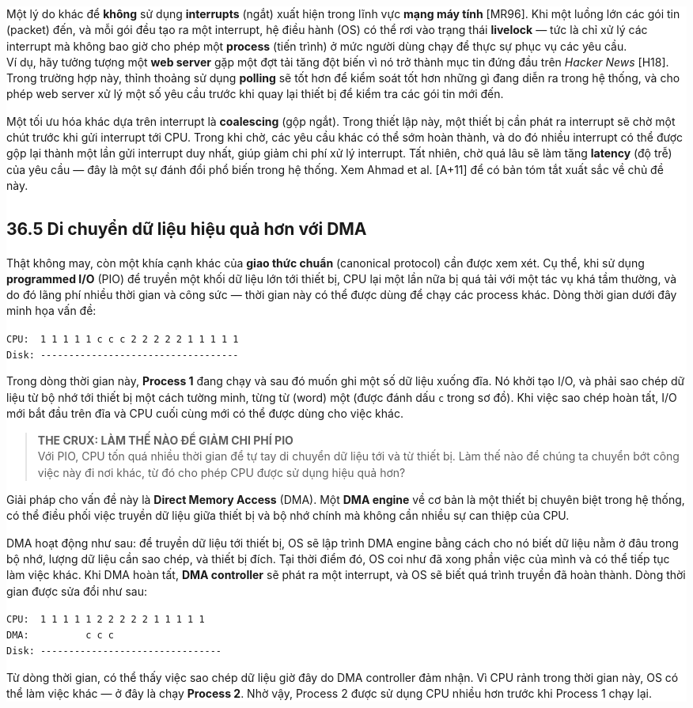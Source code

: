 Một lý do khác để **không** sử dụng **interrupts** (ngắt) xuất hiện trong lĩnh vực **mạng máy tính** [MR96]. Khi một luồng lớn các gói tin (packet) đến, và mỗi gói đều tạo ra một interrupt, hệ điều hành (OS) có thể rơi vào trạng thái **livelock** — tức là chỉ xử lý các interrupt mà không bao giờ cho phép một **process** (tiến trình) ở mức người dùng chạy để thực sự phục vụ các yêu cầu.  
Ví dụ, hãy tưởng tượng một **web server** gặp một đợt tải tăng đột biến vì nó trở thành mục tin đứng đầu trên *Hacker News* [H18]. Trong trường hợp này, thỉnh thoảng sử dụng **polling** sẽ tốt hơn để kiểm soát tốt hơn những gì đang diễn ra trong hệ thống, và cho phép web server xử lý một số yêu cầu trước khi quay lại thiết bị để kiểm tra các gói tin mới đến.

Một tối ưu hóa khác dựa trên interrupt là **coalescing** (gộp ngắt). Trong thiết lập này, một thiết bị cần phát ra interrupt sẽ chờ một chút trước khi gửi interrupt tới CPU. Trong khi chờ, các yêu cầu khác có thể sớm hoàn thành, và do đó nhiều interrupt có thể được gộp lại thành một lần gửi interrupt duy nhất, giúp giảm chi phí xử lý interrupt. Tất nhiên, chờ quá lâu sẽ làm tăng **latency** (độ trễ) của yêu cầu — đây là một sự đánh đổi phổ biến trong hệ thống. Xem Ahmad et al. [A+11] để có bản tóm tắt xuất sắc về chủ đề này.


## 36.5 Di chuyển dữ liệu hiệu quả hơn với DMA

Thật không may, còn một khía cạnh khác của **giao thức chuẩn** (canonical protocol) cần được xem xét. Cụ thể, khi sử dụng **programmed I/O** (PIO) để truyền một khối dữ liệu lớn tới thiết bị, CPU lại một lần nữa bị quá tải với một tác vụ khá tầm thường, và do đó lãng phí nhiều thời gian và công sức — thời gian này có thể được dùng để chạy các process khác. Dòng thời gian dưới đây minh họa vấn đề:

```
CPU:  1 1 1 1 1 c c c 2 2 2 2 2 1 1 1 1 1
Disk: -----------------------------------
```

Trong dòng thời gian này, **Process 1** đang chạy và sau đó muốn ghi một số dữ liệu xuống đĩa. Nó khởi tạo I/O, và phải sao chép dữ liệu từ bộ nhớ tới thiết bị một cách tường minh, từng từ (word) một (được đánh dấu `c` trong sơ đồ). Khi việc sao chép hoàn tất, I/O mới bắt đầu trên đĩa và CPU cuối cùng mới có thể được dùng cho việc khác.

> **THE CRUX: LÀM THẾ NÀO ĐỂ GIẢM CHI PHÍ PIO**  
> Với PIO, CPU tốn quá nhiều thời gian để tự tay di chuyển dữ liệu tới và từ thiết bị. Làm thế nào để chúng ta chuyển bớt công việc này đi nơi khác, từ đó cho phép CPU được sử dụng hiệu quả hơn?

Giải pháp cho vấn đề này là **Direct Memory Access** (DMA). Một **DMA engine** về cơ bản là một thiết bị chuyên biệt trong hệ thống, có thể điều phối việc truyền dữ liệu giữa thiết bị và bộ nhớ chính mà không cần nhiều sự can thiệp của CPU.

DMA hoạt động như sau: để truyền dữ liệu tới thiết bị, OS sẽ lập trình DMA engine bằng cách cho nó biết dữ liệu nằm ở đâu trong bộ nhớ, lượng dữ liệu cần sao chép, và thiết bị đích. Tại thời điểm đó, OS coi như đã xong phần việc của mình và có thể tiếp tục làm việc khác. Khi DMA hoàn tất, **DMA controller** sẽ phát ra một interrupt, và OS sẽ biết quá trình truyền đã hoàn thành. Dòng thời gian được sửa đổi như sau:

```
CPU:  1 1 1 1 1 2 2 2 2 2 1 1 1 1 1
DMA:          c c c
Disk: --------------------------------
```

Từ dòng thời gian, có thể thấy việc sao chép dữ liệu giờ đây do DMA controller đảm nhận. Vì CPU rảnh trong thời gian này, OS có thể làm việc khác — ở đây là chạy **Process 2**. Nhờ vậy, Process 2 được sử dụng CPU nhiều hơn trước khi Process 1 chạy lại.
